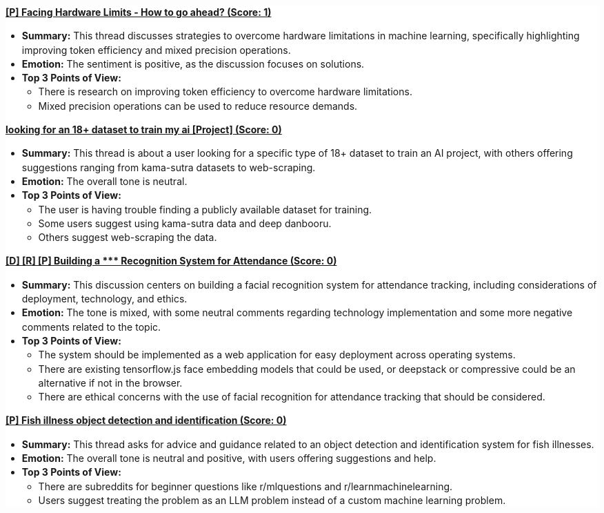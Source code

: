 **[ [P] Facing Hardware Limits - How to go ahead? (Score: 1)](https://www.reddit.com/r/MachineLearning/comments/1hxnqkw/p_facing_hardware_limits_how_to_go_ahead/)**
*   **Summary:** This thread discusses strategies to overcome hardware limitations in machine learning, specifically highlighting improving token efficiency and mixed precision operations.
*   **Emotion:** The sentiment is positive, as the discussion focuses on solutions.
*   **Top 3 Points of View:**
    *   There is research on improving token efficiency to overcome hardware limitations.
    *   Mixed precision operations can be used to reduce resource demands.

**[ looking for an 18+ dataset to train my ai [Project] (Score: 0)](https://www.reddit.com/r/MachineLearning/comments/1hxnvgs/looking_for_an_18_dataset_to_train_my_ai_project/)**
*   **Summary:** This thread is about a user looking for a specific type of 18+ dataset to train an AI project, with others offering suggestions ranging from kama-sutra datasets to web-scraping.
*   **Emotion:** The overall tone is neutral.
*   **Top 3 Points of View:**
    *   The user is having trouble finding a publicly available dataset for training.
    *   Some users suggest using kama-sutra data and deep danbooru.
     * Others suggest web-scraping the data.

**[ [D] [R] [P] Building a *** Recognition System for Attendance (Score: 0)](https://www.reddit.com/r/MachineLearning/comments/1hxdjy5/d_r_p_building_a_facial_recognition_system_for/)**
*   **Summary:** This discussion centers on building a facial recognition system for attendance tracking, including considerations of deployment, technology, and ethics.
*   **Emotion:** The tone is mixed, with some neutral comments regarding technology implementation and some more negative comments related to the topic.
*   **Top 3 Points of View:**
    *   The system should be implemented as a web application for easy deployment across operating systems.
    *   There are existing tensorflow.js face embedding models that could be used, or deepstack or compressive could be an alternative if not in the browser.
    *   There are ethical concerns with the use of facial recognition for attendance tracking that should be considered.

**[ [P] Fish illness object detection and identification (Score: 0)](https://www.reddit.com/r/MachineLearning/comments/1hxmrk2/p_fish_illness_object_detection_and_identification/)**
*   **Summary:** This thread asks for advice and guidance related to an object detection and identification system for fish illnesses.
*   **Emotion:** The overall tone is neutral and positive, with users offering suggestions and help.
*   **Top 3 Points of View:**
    *   There are subreddits for beginner questions like r/mlquestions and r/learnmachinelearning.
    *   Users suggest treating the problem as an LLM problem instead of a custom machine learning problem.
